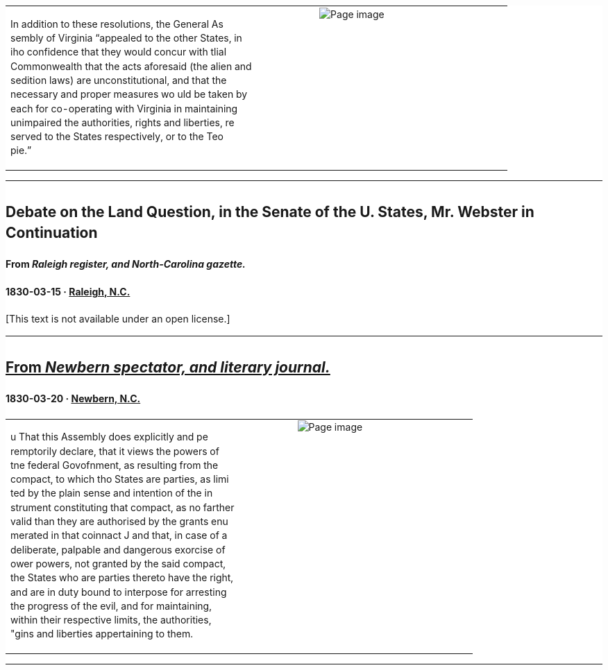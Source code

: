 <table style="width: 100%;"><tr><td style="width: 50%">

  
In addition to these resolutions, the General As  
sembly of Virginia “appealed to the other States, in  
iho confidence that they would concur with tlial  
Commonwealth that the acts aforesaid (the alien and  
sedition laws) are unconstitutional, and that the  
necessary and proper measures wo uld be taken by  
each for co-operating with Virginia in maintaining  
unimpaired the authorities, rights and liberties, re­  
served to the States respectively, or to the Teo  
pie.”
</td><td style="width: 50%; max-height: 75%; margin: auto; display: block;">
<img alt="Page image" src="https://tile.loc.gov/image-services/iiif/service:ndnp:vi:batch_vi_appaloosa_ver01:data:sn85026767:00414184571:1830022601:0196/pct:24.34294871794872,56.02137767220903,17.521367521367523,5.372129849564529/!600,600/0/default.jpg"/>
</td>
</tr></table>

---

## Debate on the Land Question, in the Senate of the U. States, Mr. Webster in Continuation

#### From _Raleigh register, and North-Carolina gazette._

#### 1830-03-15 &middot; [Raleigh, N.C.](http://dbpedia.org/resource/Raleigh%2C_North_Carolina)

[This text is not available under an open license.]

---

## [From _Newbern spectator, and literary journal._](https://newspapers.digitalnc.org/lccn/sn85042040/1830-03-20/ed-1/seq-1/)

#### 1830-03-20 &middot; [Newbern, N.C.](http://dbpedia.org/resource/New_Bern%2C_North_Carolina)

<table style="width: 100%;"><tr><td style="width: 50%">

  
u That this Assembly does explicitly and pe  
remptorily declare, that it views the powers of  
tne federal Govofnment, as resulting from the  
compact, to which tho States are parties, as limi­  
ted by the plain sense and intention of the in­  
strument constituting that compact, as no farther  
valid than they are authorised by the grants enu­  
merated in that coinnact J and that, in case of a  
deliberate, palpable and dangerous exorcise of  
ower powers, not granted by the said compact,  
the States who are parties thereto have the right,  
and are in duty bound to interpose for arresting  
the progress of the evil, and for maintaining,  
within their respective limits, the authorities,  
&quot;gins and liberties appertaining to them.
</td><td style="width: 50%; max-height: 75%; margin: auto; display: block;">
<img alt="Page image" src="https://newspapers.digitalnc.org/images/iiif/batch_ncu_NBSpec1n_ver01%2Fdata%2F1830032001%2F0337.jp2/pct:2.174772637406089,67.76750330250991,17.279557137208382,9.273447820343462/!600,600/0/default.jpg"/>
</td>
</tr></table>

---